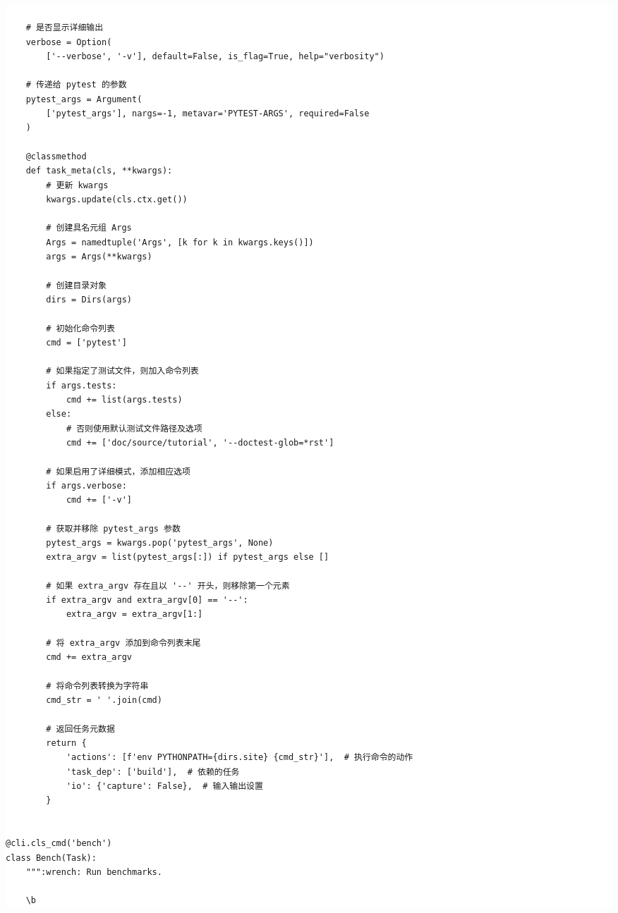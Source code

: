 ```

    # 是否显示详细输出
    verbose = Option(
        ['--verbose', '-v'], default=False, is_flag=True, help="verbosity")

    # 传递给 pytest 的参数
    pytest_args = Argument(
        ['pytest_args'], nargs=-1, metavar='PYTEST-ARGS', required=False
    )

    @classmethod
    def task_meta(cls, **kwargs):
        # 更新 kwargs
        kwargs.update(cls.ctx.get())

        # 创建具名元组 Args
        Args = namedtuple('Args', [k for k in kwargs.keys()])
        args = Args(**kwargs)

        # 创建目录对象
        dirs = Dirs(args)

        # 初始化命令列表
        cmd = ['pytest']

        # 如果指定了测试文件，则加入命令列表
        if args.tests:
            cmd += list(args.tests)
        else:
            # 否则使用默认测试文件路径及选项
            cmd += ['doc/source/tutorial', '--doctest-glob=*rst']

        # 如果启用了详细模式，添加相应选项
        if args.verbose:
            cmd += ['-v']

        # 获取并移除 pytest_args 参数
        pytest_args = kwargs.pop('pytest_args', None)
        extra_argv = list(pytest_args[:]) if pytest_args else []

        # 如果 extra_argv 存在且以 '--' 开头，则移除第一个元素
        if extra_argv and extra_argv[0] == '--':
            extra_argv = extra_argv[1:]

        # 将 extra_argv 添加到命令列表末尾
        cmd += extra_argv

        # 将命令列表转换为字符串
        cmd_str = ' '.join(cmd)

        # 返回任务元数据
        return {
            'actions': [f'env PYTHONPATH={dirs.site} {cmd_str}'],  # 执行命令的动作
            'task_dep': ['build'],  # 依赖的任务
            'io': {'capture': False},  # 输入输出设置
        }


@cli.cls_cmd('bench')
class Bench(Task):
    """:wrench: Run benchmarks.

    \b
```
